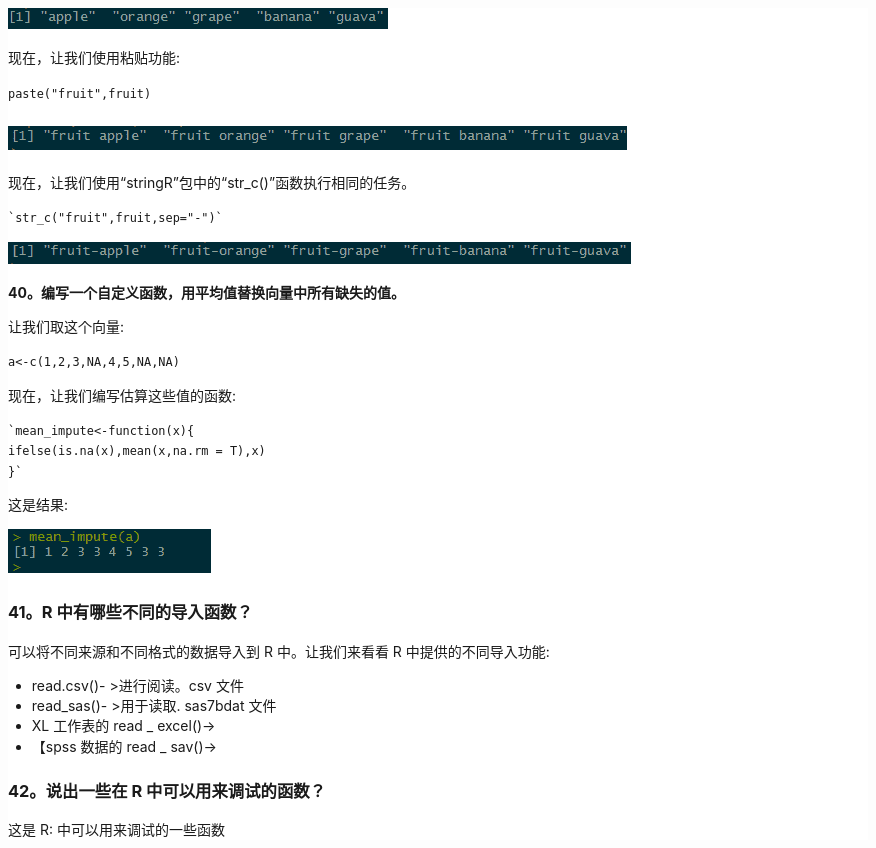 ![fruit-R Interview Quesrtions-Edureka](img/27a6ff018127db1fe25506cfc30bfb0d.png)

现在，让我们使用粘贴功能:

```
paste("fruit",fruit)
```

### **![fruit-R Interview Questions-Edureka](img/3b6a4511c21a236ac1ca67636d6d1238.png)**

现在，让我们使用“stringR”包中的“str_c()”函数执行相同的任务。

```
`str_c("fruit",fruit,sep="-")`
```

![fruit-R Interview Questions-Edureka](img/5e1df0e1cd6e09f95981de76f7c44404.png)

**40。编写一个自定义函数，用平均值替换向量中所有缺失的值。**

让我们取这个向量:

```
a<-c(1,2,3,NA,4,5,NA,NA)
```

现在，让我们编写估算这些值的函数:

```
`mean_impute<-function(x){
ifelse(is.na(x),mean(x,na.rm = T),x)
}`
```

这是结果:

![impute-R Interview Questions-Edureka](img/f8ece230bb7a3f9cb335795145868962.png)

### **41。R 中有哪些不同的导入函数？**

可以将不同来源和不同格式的数据导入到 R 中。让我们来看看 R 中提供的不同导入功能:

*   read.csv()- >进行阅读。csv 文件
*   read_sas()- >用于读取. sas7bdat 文件
*   XL 工作表的 read _ excel()->
*   【spss 数据的 read _ sav()->

### **42。说出一些在 R 中可以用来调试的函数？**

这是 R: 中可以用来调试的一些函数
